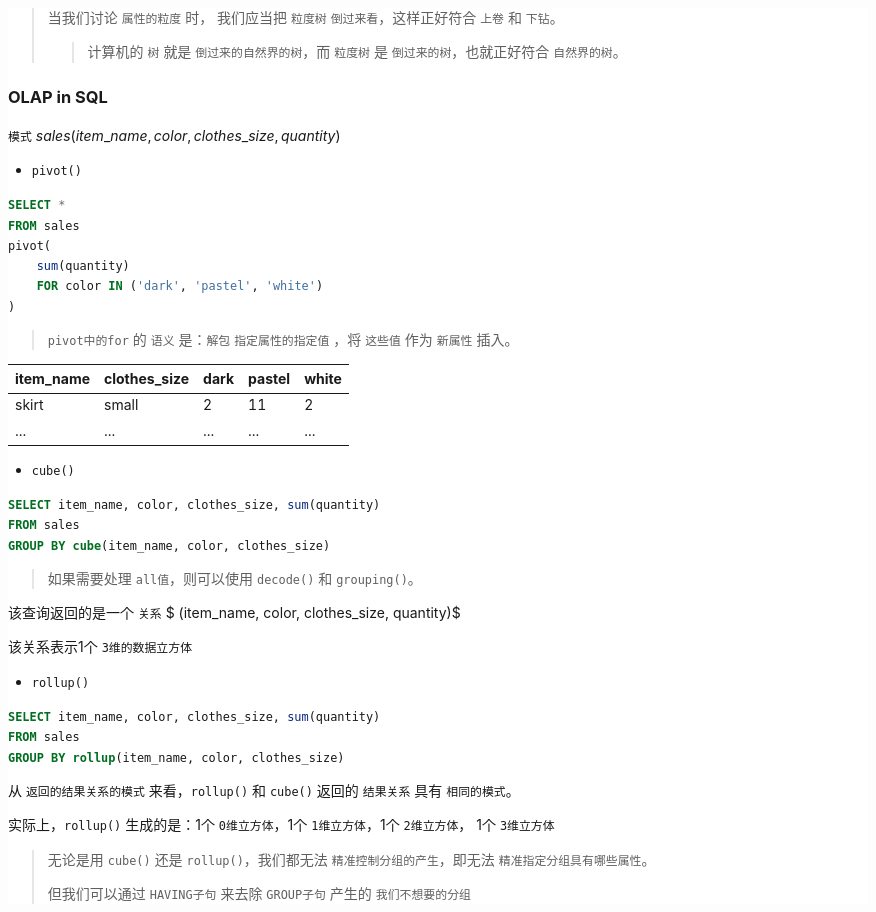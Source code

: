 > 当我们讨论 `属性的粒度` 时， 我们应当把 `粒度树` `倒过来看`，这样正好符合 `上卷` 和 `下钻`。
>
> > 计算机的 `树` 就是 `倒过来的自然界的树`，而 `粒度树` 是 `倒过来的树`，也就正好符合 `自然界的树`。

### OLAP in SQL

 `模式` $sales(item\_name, color, clothes\_size, quantity)$

- `pivot()`

```sql
SELECT *
FROM sales
pivot(
	sum(quantity)
    FOR color IN ('dark', 'pastel', 'white')
)
```

> `pivot中的for` 的 `语义` 是：`解包`  `指定属性的指定值` ，将 `这些值` 作为 `新属性` 插入。

| item_name | clothes_size | dark | pastel | white |
| --------- | ------------ | ---- | ------ | ----- |
| skirt     | small        | 2    | 11     | 2     |
| ...       | ...          | ...  | ...    | ...   |

- `cube()`

```sql
SELECT item_name, color, clothes_size, sum(quantity)
FROM sales
GROUP BY cube(item_name, color, clothes_size)
```

> 如果需要处理 `all值`，则可以使用 `decode()` 和 `grouping()`。

该查询返回的是一个 `关系` $ (item\_name, color, clothes\_size, quantity)$

该关系表示1个 `3维的数据立方体`

- `rollup()`

```sql
SELECT item_name, color, clothes_size, sum(quantity)
FROM sales
GROUP BY rollup(item_name, color, clothes_size)
```

从 `返回的结果关系的模式` 来看，`rollup()` 和 `cube()` 返回的 `结果关系` 具有 `相同的模式`。

实际上，`rollup()` 生成的是：1个 `0维立方体`，1个 `1维立方体`，1个 `2维立方体`， 1个 `3维立方体`

> 无论是用 `cube()` 还是 `rollup()`，我们都无法 `精准控制分组的产生`，即无法 `精准指定分组具有哪些属性`。
>
> 但我们可以通过 `HAVING子句` 来去除 `GROUP子句` 产生的 `我们不想要的分组`
